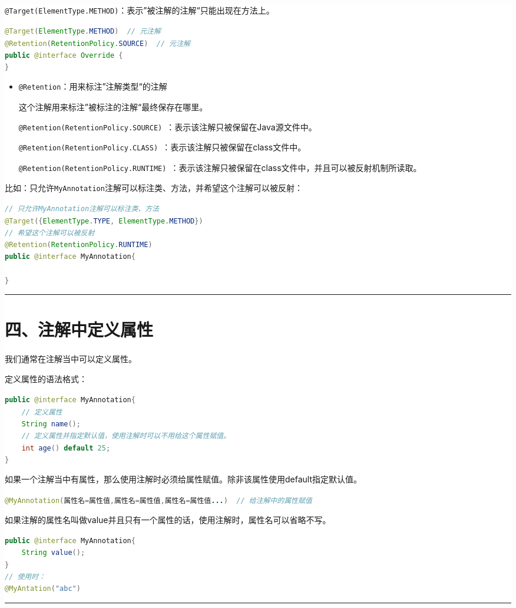   `@Target(ElementType.METHOD)`：表示”被注解的注解“只能出现在方法上。

  ```java
  @Target(ElementType.METHOD)  // 元注解
  @Retention(RetentionPolicy.SOURCE)  // 元注解
  public @interface Override {
  }
  ```

+ `@Retention`：用来标注”注解类型“的注解

  这个注解用来标注”被标注的注解“最终保存在哪里。

  `@Retention(RetentionPolicy.SOURCE) `：表示该注解只被保留在Java源文件中。

  `@Retention(RetentionPolicy.CLASS) `：表示该注解只被保留在class文件中。

  `@Retention(RetentionPolicy.RUNTIME) `：表示该注解只被保留在class文件中，并且可以被反射机制所读取。

比如：只允许`MyAnnotation`注解可以标注类、方法，并希望这个注解可以被反射：

```java
// 只允许MyAnnotation注解可以标注类、方法
@Target({ElementType.TYPE, ElementType.METHOD})
// 希望这个注解可以被反射
@Retention(RetentionPolicy.RUNTIME)
public @interface MyAnnotation{
    
}
```

---

# 四、注解中定义属性

我们通常在注解当中可以定义属性。

定义属性的语法格式：

```java
public @interface MyAnnotation{
    // 定义属性
    String name();
    // 定义属性并指定默认值，使用注解时可以不用给这个属性赋值。
    int age() default 25;
}
```

如果一个注解当中有属性，那么使用注解时必须给属性赋值。除非该属性使用default指定默认值。

```java
@MyAnnotation(属性名=属性值,属性名=属性值,属性名=属性值...)  // 给注解中的属性赋值
```

如果注解的属性名叫做value并且只有一个属性的话，使用注解时，属性名可以省略不写。

```java
public @interface MyAnnotation{
    String value();
}
// 使用时：
@MyAntation("abc")
```

---